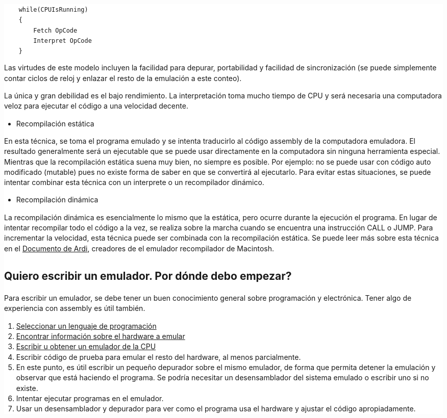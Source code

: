         while(CPUIsRunning)
        {
            Fetch OpCode
            Interpret OpCode
        }

Las virtudes de este modelo incluyen la facilidad para depurar, portabilidad y
facilidad de sincronización (se puede simplemente contar ciclos de reloj y
enlazar el resto de la emulación a este conteo).

La única y gran debilidad es el bajo rendimiento. La interpretación toma mucho
tiempo de CPU y será necesaria una computadora veloz para ejecutar el código a
una velocidad decente.


* Recompilación estática

En esta técnica, se toma el programa emulado y se intenta traducirlo al código
assembly de la computadora emuladora. El resultado generalmente será un
ejecutable que se puede usar directamente en la computadora sin ninguna
herramienta especial. Mientras que la recompilación estática suena muy bien, no
siempre es posible. Por ejemplo: no se puede usar con código auto modificado
(mutable) pues no existe forma de saber en que se convertirá al ejecutarlo. Para
evitar estas situaciones, se puede intentar combinar esta técnica con un
interprete o un recompilador dinámico.


* Recompilación dinámica

La recompilación dinámica es esencialmente lo mismo que la estática, pero ocurre
durante la ejecución el programa. En lugar de intentar recompilar todo el código
a la vez, se realiza sobre la marcha cuando se encuentra una instrucción CALL o
JUMP. Para incrementar la velocidad, esta técnica puede ser combinada con la
recompilación estática. Se puede leer más sobre esta técnica en el [Documento de
Ardi](http://www.ardi.com/MacHack/machack.html), creadores de el emulador
recompilador de Macintosh.


Quiero escribir un emulador. Por dónde debo empezar?
----------------------------------------------------

Para escribir un emulador, se debe tener un buen conocimiento general sobre
programación y electrónica. Tener algo de experiencia con assembly es útil
también.

1. [Seleccionar un lenguaje de
programación](http://fms.komkon.org/EMUL8/HOWTO.html#LABF)
2. [Encontrar información sobre el hardware a
emular](http://fms.komkon.org/EMUL8/HOWTO.html#LABG)
3. [Escribir u obtener un emulador de la
CPU](http://fms.komkon.org/EMUL8/HOWTO.html#LABH)
4. Escribir código de prueba para emular el resto del hardware, al menos
parcialmente.
5. En este punto, es útil escribir un pequeño depurador sobre el mismo emulador,
de forma que permita detener la emulación y observar que está haciendo el
programa. Se podría necesitar un desensamblador del sistema emulado o escribir
uno si no existe.
6. Intentar ejecutar programas en el emulador.
7. Usar un desensamblador y depurador para ver como el programa usa el hardware
y ajustar el código apropiadamente.
